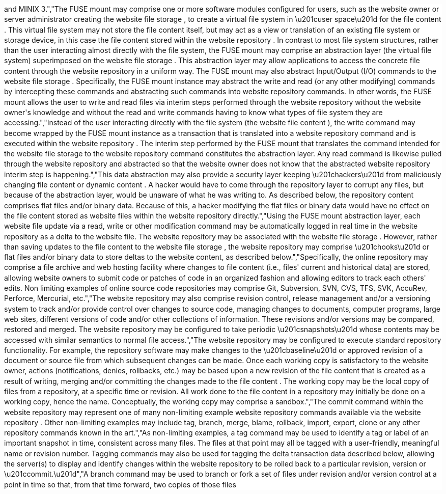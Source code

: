 and MINIX 3.","The FUSE mount  may comprise one or more software modules configured for users, such as the website owner or server administrator creating the website file storage , to create a virtual file system in \u201cuser space\u201d for the file content . This virtual file system may not store the file content  itself, but may act as a view or translation of an existing file system or storage device, in this case the file content  stored within the website repository . In contrast to most file system structures, rather than the user interacting almost directly with the file system, the FUSE mount  may comprise an abstraction layer (the virtual file system) superimposed on the website file storage . This abstraction layer may allow applications to access the concrete file content  through the website repository  in a uniform way. The FUSE mount  may also abstract Input\/Output (I\/O) commands to the website file storage . Specifically, the FUSE mount  instance may abstract the write and read (or any other modifying) commands by intercepting these commands and abstracting such commands into website repository commands. In other words, the FUSE mount  allows the user to write and read files via interim steps performed through the website repository  without the website owner's knowledge and without the read and write commands having to know what types of file system they are accessing.","Instead of the user interacting directly with the file system (the website file content ), the write command may become wrapped by the FUSE mount  instance as a transaction that is translated into a website repository  command and is executed within the website repository . The interim step performed by the FUSE mount  that translates the command intended for the website file storage  to the website repository  command constitutes the abstraction layer. Any read command is likewise pulled through the website repository  and abstracted so that the website owner does not know that the abstracted website repository  interim step is happening.","This data abstraction may also provide a security layer keeping \u201chackers\u201d from maliciously changing file content  or dynamic content . A hacker would have to come through the repository layer to corrupt any files, but because of the abstraction layer, would be unaware of what he was writing to. As described below, the repository content comprises flat files and\/or binary data. Because of this, a hacker modifying the flat files or binary data would have no effect on the file content  stored as website  files within the website repository  directly.","Using the FUSE mount  abstraction layer, each website  file update via a read, write or other modification command may be automatically logged in real time in the website repository  as a delta to the website  file. The website repository  may be associated with the website file storage . However, rather than saving updates to the file content  to the website file storage , the website repository  may comprise \u201chooks\u201d or flat files and\/or binary data to store deltas to the website content, as described below.","Specifically, the online repository may comprise a file archive and web hosting facility where changes to file content  (i.e., files' current and historical data) are stored, allowing website owners to submit code or patches of code in an organized fashion and allowing editors to track each others' edits. Non limiting examples of online source code repositories may comprise Git, Subversion, SVN, CVS, TFS, SVK, AccuRev, Perforce, Mercurial, etc.","The website repository  may also comprise revision control, release management and\/or a versioning system to track and\/or provide control over changes to source code, managing changes to documents, computer programs, large web sites, different versions of code and\/or other collections of information. These revisions and\/or versions may be compared, restored and merged. The website repository  may be configured to take periodic \u201csnapshots\u201d whose contents may be accessed with similar semantics to normal file access.","The website repository  may be configured to execute standard repository functionality. For example, the repository software may make changes to the \u201cbaseline\u201d or approved revision of a document or source file from which subsequent changes can be made. Once each working copy is satisfactory to the website owner, actions (notifications, denies, rollbacks, etc.) may be based upon a new revision of the file content  that is created as a result of writing, merging and\/or committing the changes made to the file content . The working copy may be the local copy of files from a repository, at a specific time or revision. All work done to the file content  in a repository may initially be done on a working copy, hence the name. Conceptually, the working copy may comprise a sandbox.","The commit command within the website repository  may represent one of many non-limiting example website repository  commands available via the website repository . Other non-limiting examples may include tag, branch, merge, blame, rollback, import, export, clone or any other repository commands known in the art.","As non-limiting examples, a tag command may be used to identify a tag or label of an important snapshot in time, consistent across many files. The files at that point may all be tagged with a user-friendly, meaningful name or revision number. Tagging commands may also be used for tagging the delta transaction data described below, allowing the server(s)  to display and identify changes within the website repository  to be rolled back to a particular revision, version or \u201ccommit.\u201d","A branch command may be used to branch or fork a set of files under revision and\/or version control at a point in time so that, from that time forward, two copies of those files